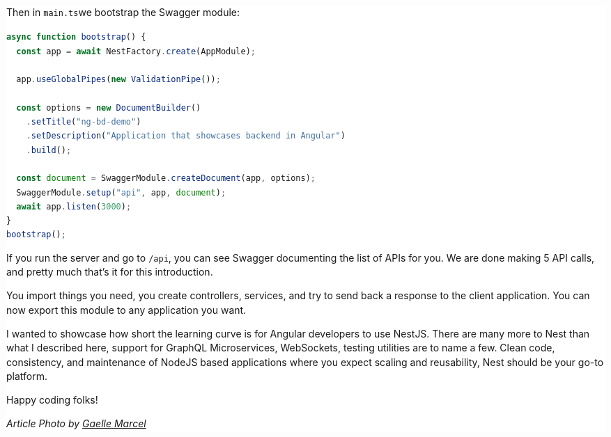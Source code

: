 Then in `main.ts`we bootstrap the Swagger module:

```typescript
async function bootstrap() {
  const app = await NestFactory.create(AppModule);

  app.useGlobalPipes(new ValidationPipe());

  const options = new DocumentBuilder()
    .setTitle("ng-bd-demo")
    .setDescription("Application that showcases backend in Angular")
    .build();

  const document = SwaggerModule.createDocument(app, options);
  SwaggerModule.setup("api", app, document);
  await app.listen(3000);
}
bootstrap();
```

If you run the server and go to `/api`, you can see Swagger documenting the list of APIs for you. We are done making 5 API calls, and pretty much that’s it for this introduction.

You import things you need, you create controllers, services, and try to send back a response to the client application. You can now export this module to any application you want.

I wanted to showcase how short the learning curve is for Angular developers to use NestJS. There are many more to Nest than what I described here, support for GraphQL Microservices, WebSockets, testing utilities are to name a few. Clean code, consistency, and maintenance of NodeJS based applications where you expect scaling and reusability, Nest should be your go-to platform.

Happy coding folks!

_Article Photo by [Gaelle Marcel](https://unsplash.com/@gaellemarcel)_
